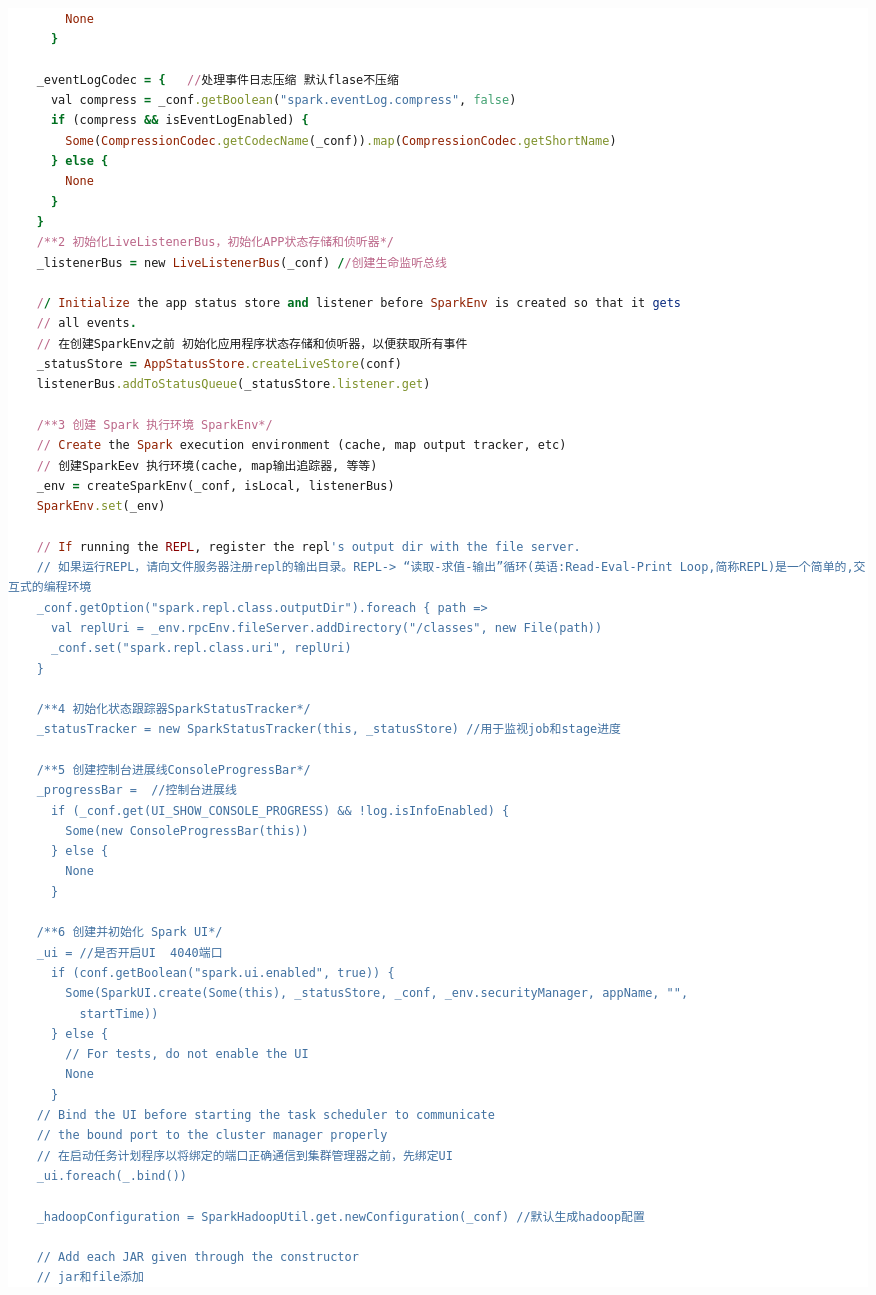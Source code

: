 ```ruby
        None
      }

    _eventLogCodec = {   //处理事件日志压缩 默认flase不压缩
      val compress = _conf.getBoolean("spark.eventLog.compress", false)
      if (compress && isEventLogEnabled) {
        Some(CompressionCodec.getCodecName(_conf)).map(CompressionCodec.getShortName)
      } else {
        None
      }
    }
    /**2 初始化LiveListenerBus，初始化APP状态存储和侦听器*/
    _listenerBus = new LiveListenerBus(_conf) //创建生命监听总线

    // Initialize the app status store and listener before SparkEnv is created so that it gets
    // all events.
    // 在创建SparkEnv之前 初始化应用程序状态存储和侦听器，以便获取所有事件
    _statusStore = AppStatusStore.createLiveStore(conf)
    listenerBus.addToStatusQueue(_statusStore.listener.get)

    /**3 创建 Spark 执行环境 SparkEnv*/
    // Create the Spark execution environment (cache, map output tracker, etc)
    // 创建SparkEev 执行环境(cache, map输出追踪器, 等等)
    _env = createSparkEnv(_conf, isLocal, listenerBus)
    SparkEnv.set(_env)

    // If running the REPL, register the repl's output dir with the file server.
    // 如果运行REPL，请向文件服务器注册repl的输出目录。REPL-> “读取-求值-输出”循环(英语:Read-Eval-Print Loop,简称REPL)是一个简单的,交互式的编程环境
    _conf.getOption("spark.repl.class.outputDir").foreach { path =>
      val replUri = _env.rpcEnv.fileServer.addDirectory("/classes", new File(path))
      _conf.set("spark.repl.class.uri", replUri)
    }

    /**4 初始化状态跟踪器SparkStatusTracker*/
    _statusTracker = new SparkStatusTracker(this, _statusStore) //用于监视job和stage进度

    /**5 创建控制台进展线ConsoleProgressBar*/
    _progressBar =  //控制台进展线
      if (_conf.get(UI_SHOW_CONSOLE_PROGRESS) && !log.isInfoEnabled) {
        Some(new ConsoleProgressBar(this))
      } else {
        None
      }

    /**6 创建并初始化 Spark UI*/
    _ui = //是否开启UI  4040端口
      if (conf.getBoolean("spark.ui.enabled", true)) {
        Some(SparkUI.create(Some(this), _statusStore, _conf, _env.securityManager, appName, "",
          startTime))
      } else {
        // For tests, do not enable the UI
        None
      }
    // Bind the UI before starting the task scheduler to communicate
    // the bound port to the cluster manager properly
    // 在启动任务计划程序以将绑定的端口正确通信到集群管理器之前，先绑定UI
    _ui.foreach(_.bind())

    _hadoopConfiguration = SparkHadoopUtil.get.newConfiguration(_conf) //默认生成hadoop配置

    // Add each JAR given through the constructor
    // jar和file添加
```